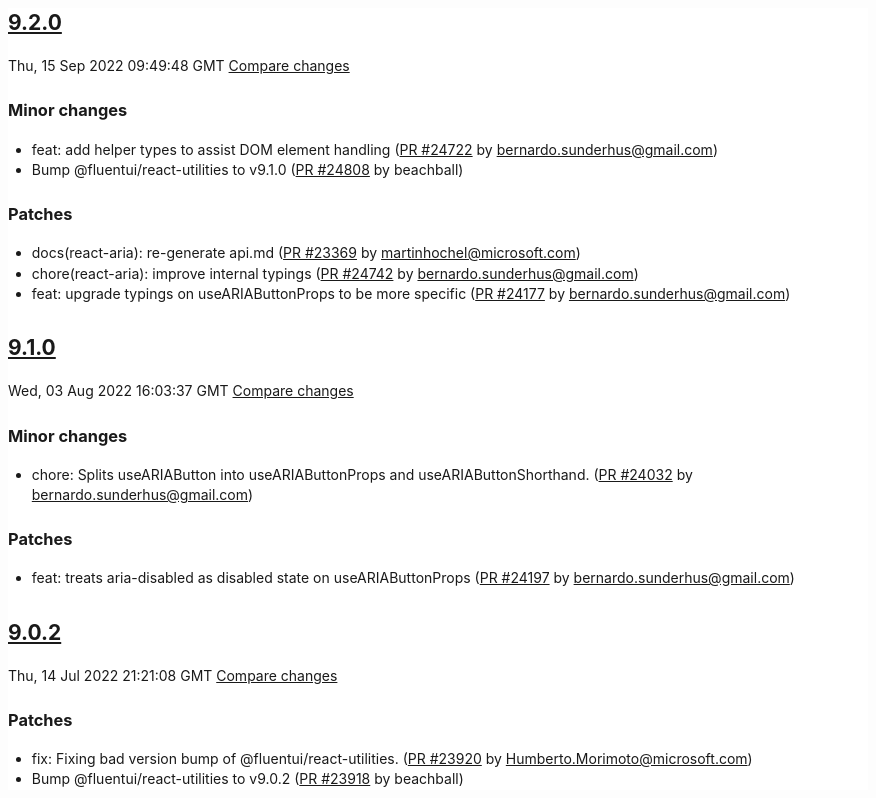 ## [9.2.0](https://github.com/microsoft/fluentui/tree/@fluentui/react-aria_v9.2.0)

Thu, 15 Sep 2022 09:49:48 GMT 
[Compare changes](https://github.com/microsoft/fluentui/compare/@fluentui/react-aria_v9.1.0..@fluentui/react-aria_v9.2.0)

### Minor changes

- feat: add helper types to assist DOM element handling ([PR #24722](https://github.com/microsoft/fluentui/pull/24722) by bernardo.sunderhus@gmail.com)
- Bump @fluentui/react-utilities to v9.1.0 ([PR #24808](https://github.com/microsoft/fluentui/pull/24808) by beachball)

### Patches

- docs(react-aria): re-generate api.md ([PR #23369](https://github.com/microsoft/fluentui/pull/23369) by martinhochel@microsoft.com)
- chore(react-aria): improve internal typings ([PR #24742](https://github.com/microsoft/fluentui/pull/24742) by bernardo.sunderhus@gmail.com)
- feat: upgrade typings on useARIAButtonProps to be more specific ([PR #24177](https://github.com/microsoft/fluentui/pull/24177) by bernardo.sunderhus@gmail.com)

## [9.1.0](https://github.com/microsoft/fluentui/tree/@fluentui/react-aria_v9.1.0)

Wed, 03 Aug 2022 16:03:37 GMT 
[Compare changes](https://github.com/microsoft/fluentui/compare/@fluentui/react-aria_v9.0.2..@fluentui/react-aria_v9.1.0)

### Minor changes

- chore: Splits useARIAButton into useARIAButtonProps and useARIAButtonShorthand. ([PR #24032](https://github.com/microsoft/fluentui/pull/24032) by bernardo.sunderhus@gmail.com)

### Patches

- feat: treats aria-disabled as disabled state on useARIAButtonProps ([PR #24197](https://github.com/microsoft/fluentui/pull/24197) by bernardo.sunderhus@gmail.com)

## [9.0.2](https://github.com/microsoft/fluentui/tree/@fluentui/react-aria_v9.0.2)

Thu, 14 Jul 2022 21:21:08 GMT 
[Compare changes](https://github.com/microsoft/fluentui/compare/@fluentui/react-aria_v9.0.1..@fluentui/react-aria_v9.0.2)

### Patches

- fix: Fixing bad version bump of @fluentui/react-utilities. ([PR #23920](https://github.com/microsoft/fluentui/pull/23920) by Humberto.Morimoto@microsoft.com)
- Bump @fluentui/react-utilities to v9.0.2 ([PR #23918](https://github.com/microsoft/fluentui/pull/23918) by beachball)
